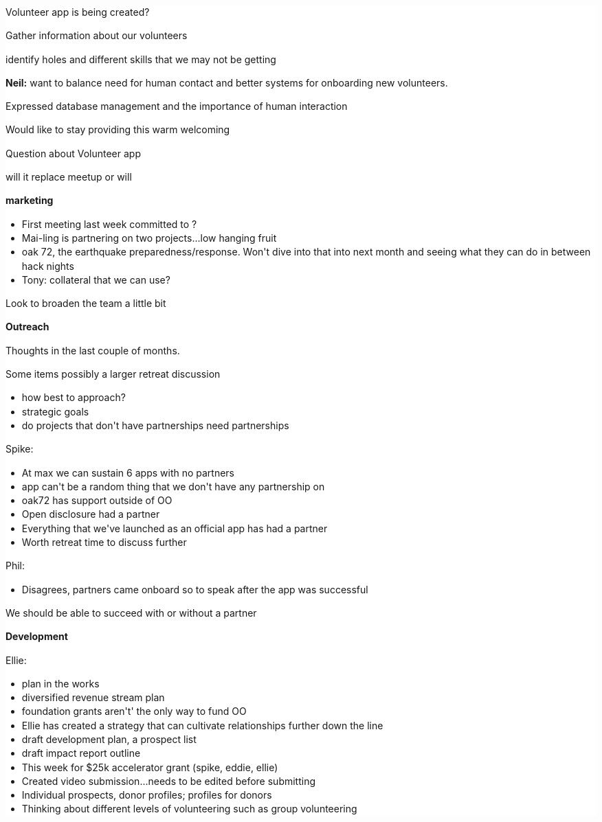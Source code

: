 Volunteer app is being created?

Gather information about our volunteers

identify holes and different skills that we may not be getting

**Neil:** want to balance need for human contact and better systems for onboarding new volunteers.

Expressed database management and the importance of human interaction

Would like to stay providing this warm welcoming

Question about Volunteer app

will it replace meetup or will

**marketing**

- First meeting last week committed to ?
- Mai-ling is partnering on two projects...low hanging fruit
- oak 72, the earthquake preparedness/response. Won't dive into that into next month and seeing what they can do in between hack nights
- Tony: collateral that we can use?

Look to broaden the team a little bit

**Outreach**

Thoughts in the last couple of months.

Some items possibly a larger retreat discussion

- how best to approach?
- strategic goals
- do projects that don't have partnerships need partnerships

Spike:

- At max we can sustain 6 apps with no partners
- app can't be a random thing that we don't have any partnership on
- oak72 has support outside of OO
- Open disclosure had a partner
- Everything that we've launched as an official app has had a partner
- Worth retreat time to discuss further

Phil:

- Disagrees, partners came onboard so to speak after the app was successful

We should be able to succeed with or without a partner

**Development**

Ellie:

- plan in the works
- diversified revenue stream plan
- foundation grants aren't' the only way to fund OO
- Ellie has created a strategy that can cultivate relationships further down the line
- draft development plan, a prospect list
- draft impact report outline
- This week for $25k accelerator grant (spike, eddie, ellie)
- Created video submission...needs to be edited before submitting
- Individual prospects, donor profiles; profiles for donors
- Thinking about different levels of volunteering such as group volunteering
